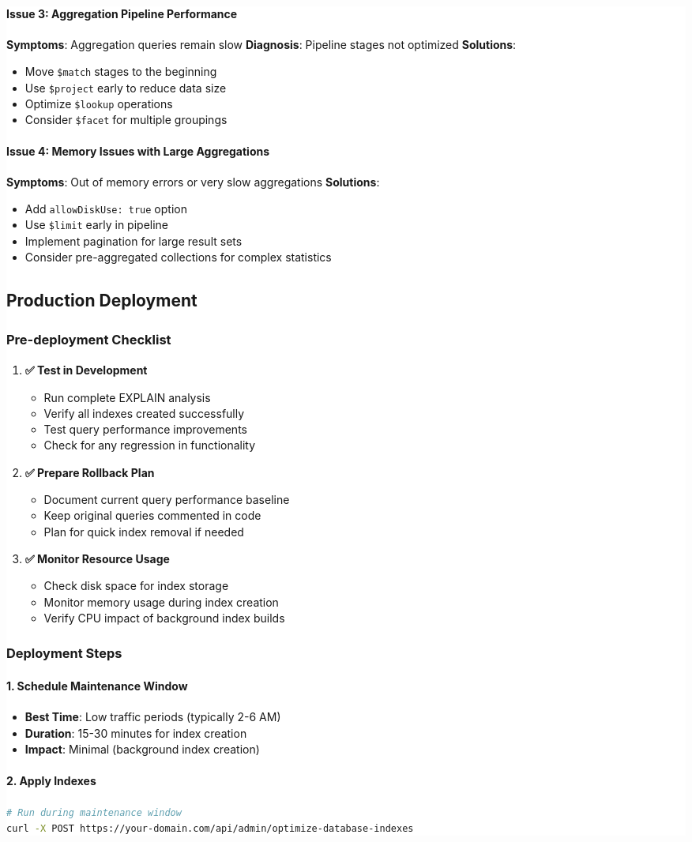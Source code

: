 #### Issue 3: Aggregation Pipeline Performance

**Symptoms**: Aggregation queries remain slow
**Diagnosis**: Pipeline stages not optimized
**Solutions**:

- Move `$match` stages to the beginning
- Use `$project` early to reduce data size
- Optimize `$lookup` operations
- Consider `$facet` for multiple groupings

#### Issue 4: Memory Issues with Large Aggregations

**Symptoms**: Out of memory errors or very slow aggregations
**Solutions**:

- Add `allowDiskUse: true` option
- Use `$limit` early in pipeline
- Implement pagination for large result sets
- Consider pre-aggregated collections for complex statistics

## Production Deployment

### Pre-deployment Checklist

1. **✅ Test in Development**

   - Run complete EXPLAIN analysis
   - Verify all indexes created successfully
   - Test query performance improvements
   - Check for any regression in functionality

2. **✅ Prepare Rollback Plan**

   - Document current query performance baseline
   - Keep original queries commented in code
   - Plan for quick index removal if needed

3. **✅ Monitor Resource Usage**
   - Check disk space for index storage
   - Monitor memory usage during index creation
   - Verify CPU impact of background index builds

### Deployment Steps

#### 1. Schedule Maintenance Window

- **Best Time**: Low traffic periods (typically 2-6 AM)
- **Duration**: 15-30 minutes for index creation
- **Impact**: Minimal (background index creation)

#### 2. Apply Indexes

```bash
# Run during maintenance window
curl -X POST https://your-domain.com/api/admin/optimize-database-indexes
```
